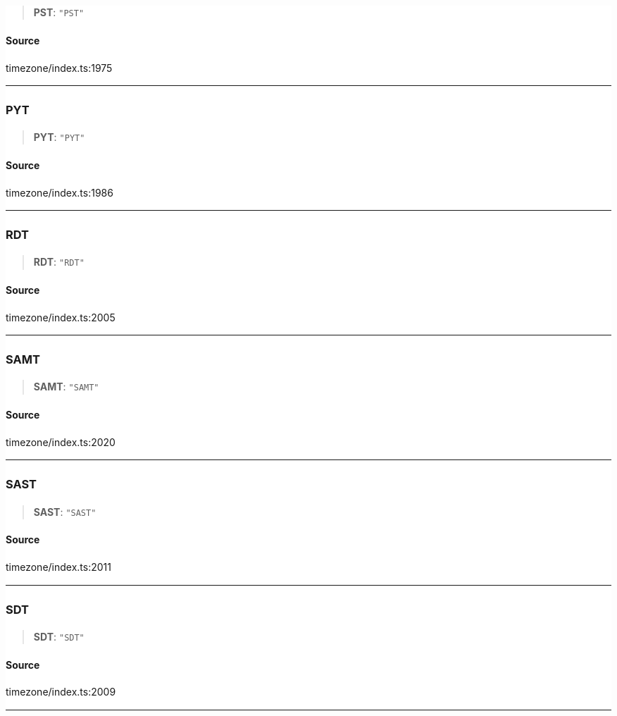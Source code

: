 > **PST**: `"PST"`

#### Source

timezone/index.ts:1975

***

### PYT

> **PYT**: `"PYT"`

#### Source

timezone/index.ts:1986

***

### RDT

> **RDT**: `"RDT"`

#### Source

timezone/index.ts:2005

***

### SAMT

> **SAMT**: `"SAMT"`

#### Source

timezone/index.ts:2020

***

### SAST

> **SAST**: `"SAST"`

#### Source

timezone/index.ts:2011

***

### SDT

> **SDT**: `"SDT"`

#### Source

timezone/index.ts:2009

***
